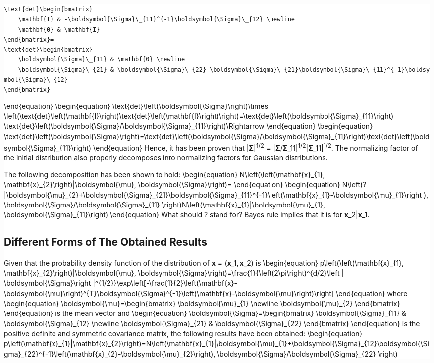     \text{det}\begin{bmatrix}
        \mathbf{I} & -\boldsymbol{\Sigma}\_{11}^{-1}\boldsymbol{\Sigma}\_{12} \newline
        \mathbf{0} & \mathbf{I}
    \end{bmatrix}=
    \text{det}\begin{bmatrix}
        \boldsymbol{\Sigma}\_{11} & \mathbf{0} \newline
        \boldsymbol{\Sigma}\_{21} & \boldsymbol{\Sigma}\_{22}-\boldsymbol{\Sigma}\_{21}\boldsymbol{\Sigma}\_{11}^{-1}\boldsymbol{\Sigma}\_{12}
    \end{bmatrix}
\end{equation}
\begin{equation}
    \text{det}\left(\boldsymbol{\Sigma}\right)\times \left(\text{det}\left(\mathbf{I}\right)\text{det}\left(\mathbf{I}\right)\right)=\text{det}\left(\boldsymbol{\Sigma}\_{11}\right) \text{det}\left(\boldsymbol{\Sigma}/\boldsymbol{\Sigma}\_{11}\right)\Rightarrow
\end{equation}
\begin{equation}
    \text{det}\left(\boldsymbol{\Sigma}\right)=\text{det}\left(\boldsymbol{\Sigma}/\boldsymbol{\Sigma}\_{11}\right)\text{det}\left(\boldsymbol{\Sigma}\_{11}\right)
\end{equation}
Hence, it has been proven that $\left | \boldsymbol{\Sigma} \right |^{1/2}=\left |\boldsymbol{\Sigma}/\boldsymbol{\Sigma}\_{11} \right |^{1/2}\left |\boldsymbol{\Sigma}\_{11} \right |^{1/2}$. The normalizing factor of the initial distribution also properly decomposes into normalizing factors for Gaussian distributions.

The following decomposition has been shown to hold:
\begin{equation}
    N\left(\left(\mathbf{x}\_{1}, \mathbf{x}\_{2}\right)|\boldsymbol{\mu}, \boldsymbol{\Sigma}\right)=
\end{equation}
\begin{equation}
    N\left(?|\boldsymbol{\mu}\_{2}+\boldsymbol{\Sigma}\_{21}\boldsymbol{\Sigma}\_{11}^{-1}\left(\mathbf{x}\_{1}-\boldsymbol{\mu}\_{1}\right ), \boldsymbol{\Sigma}/\boldsymbol{\Sigma}\_{11} \right)N\left(\mathbf{x}\_{1}|\boldsymbol{\mu}\_{1}, \boldsymbol{\Sigma}\_{11}\right)
\end{equation}
What should $?$ stand for? Bayes rule implies that it is for $\mathbf{x}\_{2}|\mathbf{x}\_{1}$.

## Different Forms of The Obtained Results
Given that the probability density function of the distribution of $\mathbf{x}=\left(\mathbf{x}\_{1}, \mathbf{x}\_{2}\right)$ is
\begin{equation}
    p\left(\left(\mathbf{x}\_{1}, \mathbf{x}\_{2}\right)|\boldsymbol{\mu}, \boldsymbol{\Sigma}\right)=\frac{1}{\left(2\pi\right)^{d/2}\left | \boldsymbol{\Sigma}\right |^{1/2}}\exp\left[-\frac{1}{2}\left(\mathbf{x}-\boldsymbol{\mu}\right)^{T}\boldsymbol{\Sigma}^{-1}\left(\mathbf{x}-\boldsymbol{\mu}\right)\right]
\end{equation}
where  
\begin{equation}
    \boldsymbol{\mu}=\begin{bmatrix}
        \boldsymbol{\mu}\_{1} \newline
        \boldsymbol{\mu}\_{2}
    \end{bmatrix}
\end{equation}
is the mean vector and 
\begin{equation}
    \boldsymbol{\Sigma}=\begin{bmatrix}
        \boldsymbol{\Sigma}\_{11} & \boldsymbol{\Sigma}\_{12} \newline
        \boldsymbol{\Sigma}\_{21} & \boldsymbol{\Sigma}\_{22}
    \end{bmatrix}
\end{equation}
is the positive definite and symmetric covariance matrix, the following results have been obtained:
\begin{equation}
    p\left(\mathbf{x}\_{1}|\mathbf{x}\_{2}\right)=N\left(\mathbf{x}\_{1}|\boldsymbol{\mu}\_{1}+\boldsymbol{\Sigma}\_{12}\boldsymbol{\Sigma}\_{22}^{-1}\left(\mathbf{x}\_{2}-\boldsymbol{\mu}\_{2}\right), \boldsymbol{\Sigma}/\boldsymbol{\Sigma}\_{22} \right)